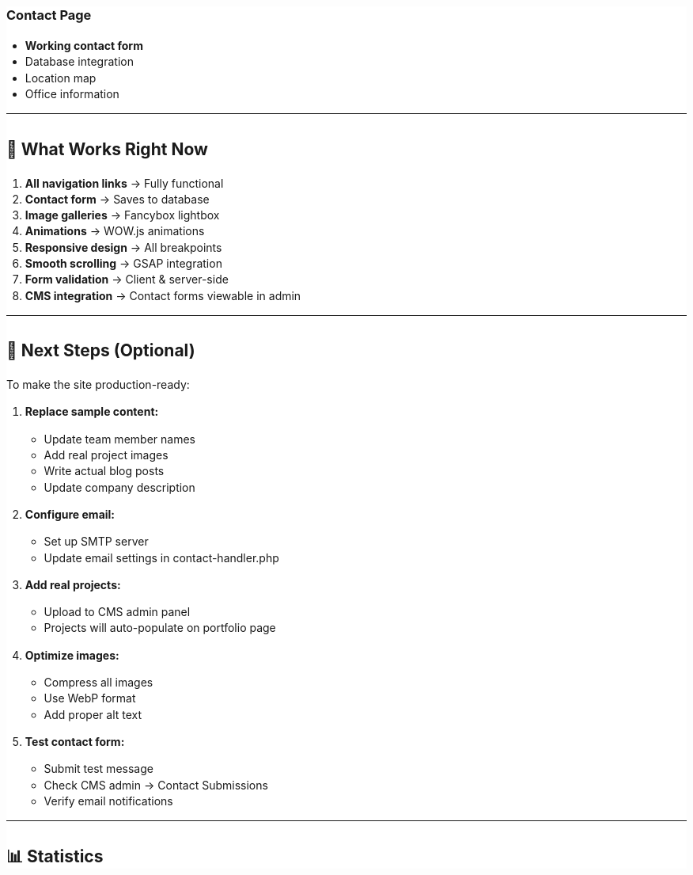 ### Contact Page
- **Working contact form**
- Database integration
- Location map
- Office information

---

## 🚀 What Works Right Now

1. **All navigation links** → Fully functional
2. **Contact form** → Saves to database
3. **Image galleries** → Fancybox lightbox
4. **Animations** → WOW.js animations
5. **Responsive design** → All breakpoints
6. **Smooth scrolling** → GSAP integration
7. **Form validation** → Client & server-side
8. **CMS integration** → Contact forms viewable in admin

---

## 🎊 Next Steps (Optional)

To make the site production-ready:

1. **Replace sample content:**
   - Update team member names
   - Add real project images
   - Write actual blog posts
   - Update company description

2. **Configure email:**
   - Set up SMTP server
   - Update email settings in contact-handler.php

3. **Add real projects:**
   - Upload to CMS admin panel
   - Projects will auto-populate on portfolio page

4. **Optimize images:**
   - Compress all images
   - Use WebP format
   - Add proper alt text

5. **Test contact form:**
   - Submit test message
   - Check CMS admin → Contact Submissions
   - Verify email notifications

---

## 📊 Statistics
